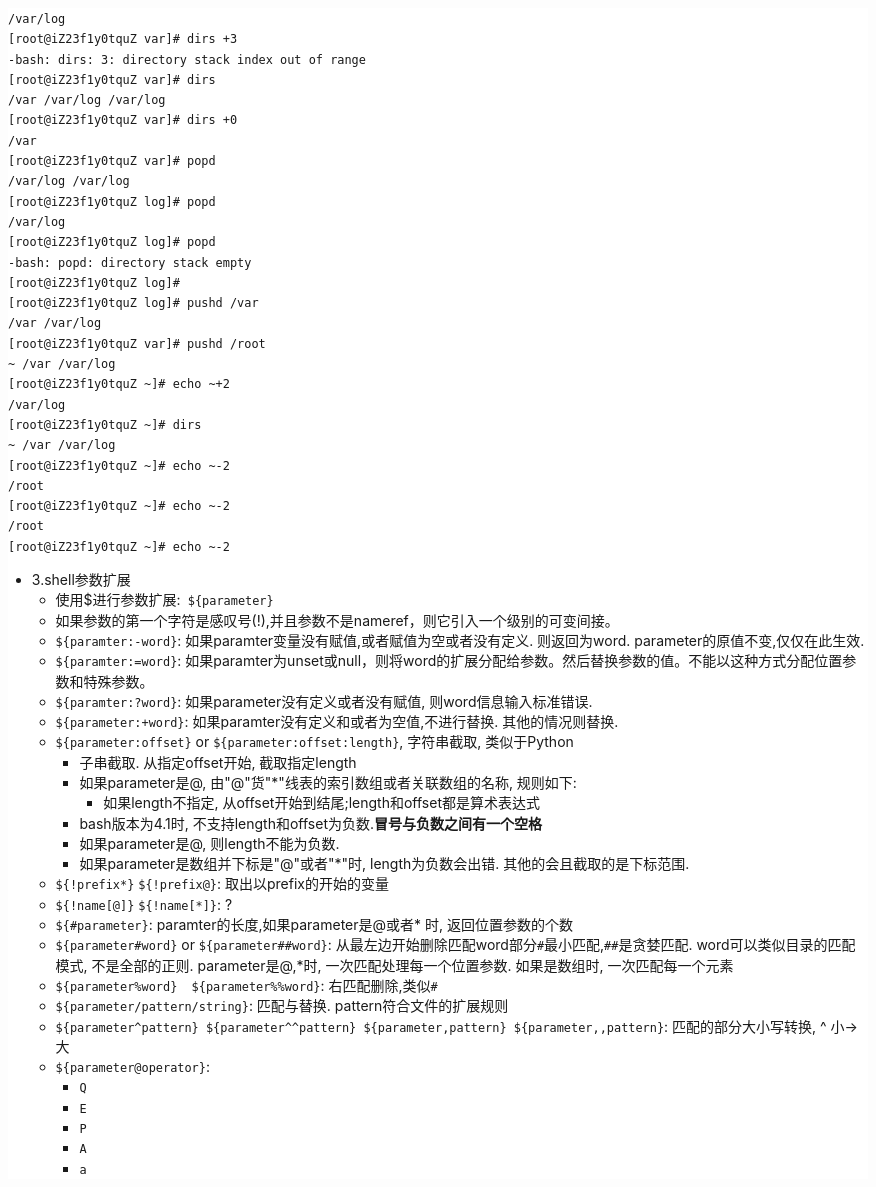 ```
/var/log
[root@iZ23f1y0tquZ var]# dirs +3
-bash: dirs: 3: directory stack index out of range
[root@iZ23f1y0tquZ var]# dirs 
/var /var/log /var/log
[root@iZ23f1y0tquZ var]# dirs +0
/var
[root@iZ23f1y0tquZ var]# popd 
/var/log /var/log
[root@iZ23f1y0tquZ log]# popd 
/var/log
[root@iZ23f1y0tquZ log]# popd 
-bash: popd: directory stack empty
[root@iZ23f1y0tquZ log]# 
[root@iZ23f1y0tquZ log]# pushd /var
/var /var/log
[root@iZ23f1y0tquZ var]# pushd /root
~ /var /var/log
[root@iZ23f1y0tquZ ~]# echo ~+2 
/var/log
[root@iZ23f1y0tquZ ~]# dirs
~ /var /var/log
[root@iZ23f1y0tquZ ~]# echo ~-2 
/root
[root@iZ23f1y0tquZ ~]# echo ~-2 
/root
[root@iZ23f1y0tquZ ~]# echo ~-2 

```
- 3.shell参数扩展
  * 使用$进行参数扩展:` ${parameter}`
  * 如果参数的第一个字符是感叹号(!),并且参数不是nameref，则它引入一个级别的可变间接。
  * `${paramter:-word}`: 如果paramter变量没有赋值,或者赋值为空或者没有定义. 则返回为word. parameter的原值不变,仅仅在此生效.
  * `${paramter:=word}`: 如果paramter为unset或null，则将word的扩展分配给参数。然后替换参数的值。不能以这种方式分配位置参数和特殊参数。
  * `${paramter:?word}`: 如果parameter没有定义或者没有赋值, 则word信息输入标准错误.
  * `${parameter:+word}`: 如果paramter没有定义和或者为空值,不进行替换. 其他的情况则替换.
  * `${parameter:offset}` or `${parameter:offset:length}`, 字符串截取, 类似于Python
    * 子串截取.  从指定offset开始, 截取指定length
    * 如果parameter是@, 由"@"货"*"线表的索引数组或者关联数组的名称, 规则如下:
      * 如果length不指定, 从offset开始到结尾;length和offset都是算术表达式
    * bash版本为4.1时, 不支持length和offset为负数.**冒号与负数之间有一个空格**
    * 如果parameter是@, 则length不能为负数.
    * 如果parameter是数组并下标是"@"或者"*"时, length为负数会出错. 其他的会且截取的是下标范围.
  * `${!prefix*}` `${!prefix@}`: 取出以prefix的开始的变量
  * `${!name[@]}` `${!name[*]}`: ?
  * `${#parameter}`: paramter的长度,如果parameter是@或者* 时, 返回位置参数的个数
  * `${parameter#word}` or `${parameter##word}`:  从最左边开始删除匹配word部分`#`最小匹配,`##`是贪婪匹配. word可以类似目录的匹配模式, 不是全部的正则. parameter是@,*时, 一次匹配处理每一个位置参数. 如果是数组时, 一次匹配每一个元素
  * `${parameter%word}  ${parameter%%word}`: 右匹配删除,类似`#`
  * `${parameter/pattern/string}`: 匹配与替换. pattern符合文件的扩展规则
  * `${parameter^pattern} ${parameter^^pattern} ${parameter,pattern} ${parameter,,pattern}`:  匹配的部分大小写转换, ^ 小-> 大
  * `${parameter@operator}`:
    * `Q`
    * `E`
    * `P`
    * `A`
    * `a`
